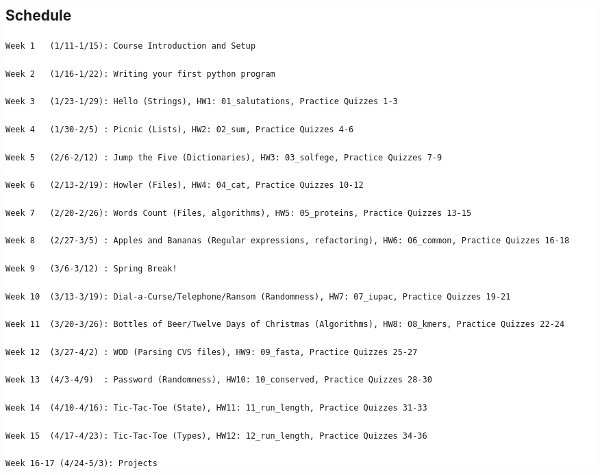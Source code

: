 ## Schedule

```
Week 1   (1/11-1/15): Course Introduction and Setup

Week 2   (1/16-1/22): Writing your first python program

Week 3   (1/23-1/29): Hello (Strings), HW1: 01_salutations, Practice Quizzes 1-3

Week 4   (1/30-2/5) : Picnic (Lists), HW2: 02_sum, Practice Quizzes 4-6   

Week 5   (2/6-2/12) : Jump the Five (Dictionaries), HW3: 03_solfege, Practice Quizzes 7-9

Week 6   (2/13-2/19): Howler (Files), HW4: 04_cat, Practice Quizzes 10-12

Week 7   (2/20-2/26): Words Count (Files, algorithms), HW5: 05_proteins, Practice Quizzes 13-15

Week 8   (2/27-3/5) : Apples and Bananas (Regular expressions, refactoring), HW6: 06_common, Practice Quizzes 16-18

Week 9   (3/6-3/12) : Spring Break!

Week 10  (3/13-3/19): Dial-a-Curse/Telephone/Ransom (Randomness), HW7: 07_iupac, Practice Quizzes 19-21

Week 11  (3/20-3/26): Bottles of Beer/Twelve Days of Christmas (Algorithms), HW8: 08_kmers, Practice Quizzes 22-24  

Week 12  (3/27-4/2) : WOD (Parsing CVS files), HW9: 09_fasta, Practice Quizzes 25-27

Week 13  (4/3-4/9)  : Password (Randomness), HW10: 10_conserved, Practice Quizzes 28-30

Week 14  (4/10-4/16): Tic-Tac-Toe (State), HW11: 11_run_length, Practice Quizzes 31-33

Week 15  (4/17-4/23): Tic-Tac-Toe (Types), HW12: 12_run_length, Practice Quizzes 34-36

Week 16-17 (4/24-5/3): Projects 

```
